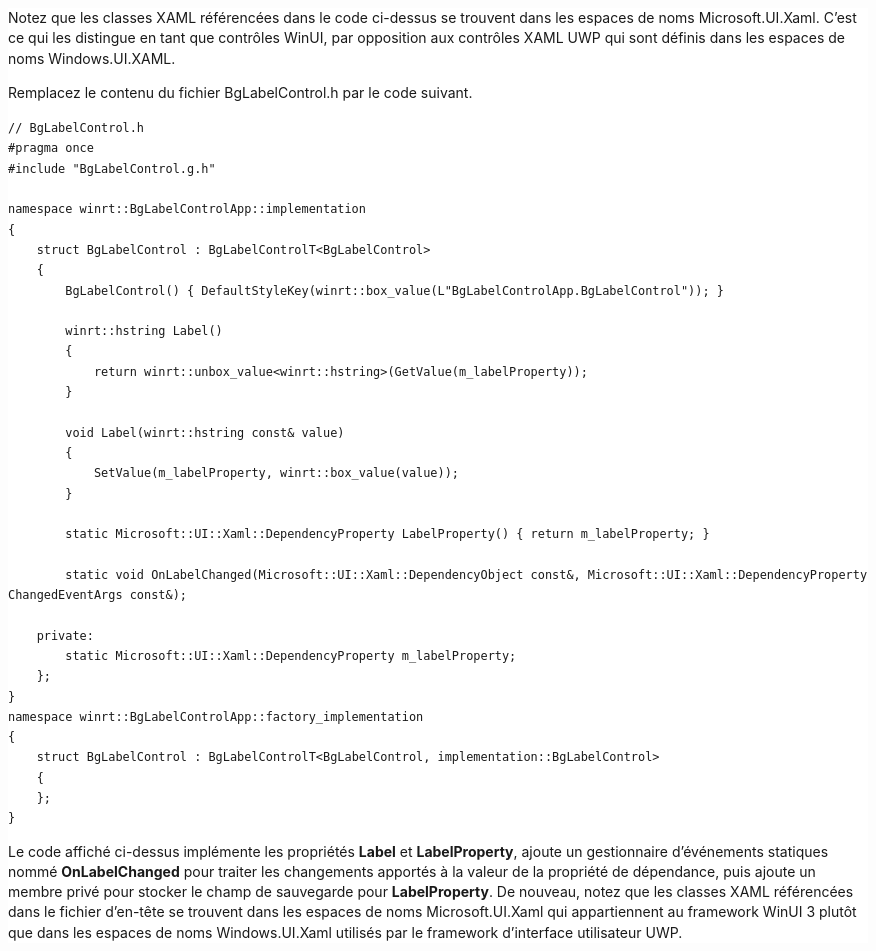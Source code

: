 Notez que les classes XAML référencées dans le code ci-dessus se trouvent dans les espaces de noms Microsoft.UI.Xaml. C’est ce qui les distingue en tant que contrôles WinUI, par opposition aux contrôles XAML UWP qui sont définis dans les espaces de noms Windows.UI.XAML.

Remplacez le contenu du fichier BgLabelControl.h par le code suivant.

```cppwinrt
// BgLabelControl.h
#pragma once
#include "BgLabelControl.g.h"

namespace winrt::BgLabelControlApp::implementation
{
    struct BgLabelControl : BgLabelControlT<BgLabelControl>
    {
        BgLabelControl() { DefaultStyleKey(winrt::box_value(L"BgLabelControlApp.BgLabelControl")); }

        winrt::hstring Label()
        {
            return winrt::unbox_value<winrt::hstring>(GetValue(m_labelProperty));
        }

        void Label(winrt::hstring const& value)
        {
            SetValue(m_labelProperty, winrt::box_value(value));
        }

        static Microsoft::UI::Xaml::DependencyProperty LabelProperty() { return m_labelProperty; }

        static void OnLabelChanged(Microsoft::UI::Xaml::DependencyObject const&, Microsoft::UI::Xaml::DependencyPropertyChangedEventArgs const&);

    private:
        static Microsoft::UI::Xaml::DependencyProperty m_labelProperty;
    };
}
namespace winrt::BgLabelControlApp::factory_implementation
{
    struct BgLabelControl : BgLabelControlT<BgLabelControl, implementation::BgLabelControl>
    {
    };
}
```

Le code affiché ci-dessus implémente les propriétés **Label** et **LabelProperty**, ajoute un gestionnaire d’événements statiques nommé **OnLabelChanged** pour traiter les changements apportés à la valeur de la propriété de dépendance, puis ajoute un membre privé pour stocker le champ de sauvegarde pour **LabelProperty**. De nouveau, notez que les classes XAML référencées dans le fichier d’en-tête se trouvent dans les espaces de noms Microsoft.UI.Xaml qui appartiennent au framework WinUI 3 plutôt que dans les espaces de noms Windows.UI.Xaml utilisés par le framework d’interface utilisateur UWP.
